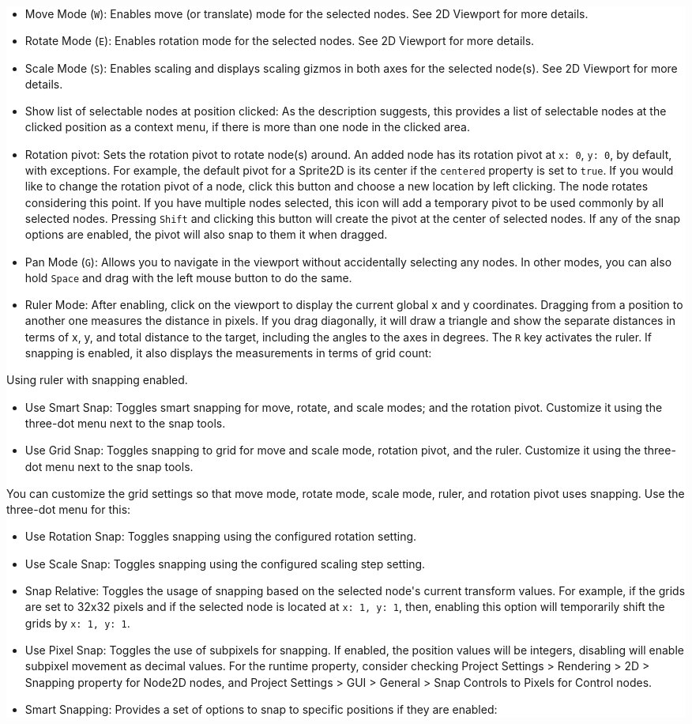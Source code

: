   * Move Mode (`W`): Enables move (or translate) mode for the selected nodes. See 2D Viewport for more details.

  * Rotate Mode (`E`): Enables rotation mode for the selected nodes. See 2D Viewport for more details.

  * Scale Mode (`S`): Enables scaling and displays scaling gizmos in both axes for the selected node(s). See 2D Viewport for more details.

  * Show list of selectable nodes at position clicked: As the description suggests, this provides a list of selectable nodes at the clicked position as a context menu, if there is more than one node in the clicked area.

  * Rotation pivot: Sets the rotation pivot to rotate node(s) around. An added node has its rotation pivot at `x: 0`, `y: 0`, by default, with exceptions. For example, the default pivot for a Sprite2D is its center if the `centered` property is set to `true`. If you would like to change the rotation pivot of a node, click this button and choose a new location by left clicking. The node rotates considering this point. If you have multiple nodes selected, this icon will add a temporary pivot to be used commonly by all selected nodes. Pressing `Shift` and clicking this button will create the pivot at the center of selected nodes. If any of the snap options are enabled, the pivot will also snap to them it when dragged.

  * Pan Mode (`G`): Allows you to navigate in the viewport without accidentally selecting any nodes. In other modes, you can also hold `Space` and drag with the left mouse button to do the same.

  * Ruler Mode: After enabling, click on the viewport to display the current global x and y coordinates. Dragging from a position to another one measures the distance in pixels. If you drag diagonally, it will draw a triangle and show the separate distances in terms of x, y, and total distance to the target, including the angles to the axes in degrees. The `R` key activates the ruler. If snapping is enabled, it also displays the measurements in terms of grid count:

Using ruler with snapping enabled.

  * Use Smart Snap: Toggles smart snapping for move, rotate, and scale modes; and the rotation pivot. Customize it using the three-dot menu next to the snap tools.

  * Use Grid Snap: Toggles snapping to grid for move and scale mode, rotation pivot, and the ruler. Customize it using the three-dot menu next to the snap tools.

You can customize the grid settings so that move mode, rotate mode, scale
mode, ruler, and rotation pivot uses snapping. Use the three-dot menu for
this:

  * Use Rotation Snap: Toggles snapping using the configured rotation setting.

  * Use Scale Snap: Toggles snapping using the configured scaling step setting.

  * Snap Relative: Toggles the usage of snapping based on the selected node's current transform values. For example, if the grids are set to 32x32 pixels and if the selected node is located at `x: 1, y: 1`, then, enabling this option will temporarily shift the grids by `x: 1, y: 1`.

  * Use Pixel Snap: Toggles the use of subpixels for snapping. If enabled, the position values will be integers, disabling will enable subpixel movement as decimal values. For the runtime property, consider checking Project Settings > Rendering > 2D > Snapping property for Node2D nodes, and Project Settings > GUI > General > Snap Controls to Pixels for Control nodes.

  * Smart Snapping: Provides a set of options to snap to specific positions if they are enabled:
